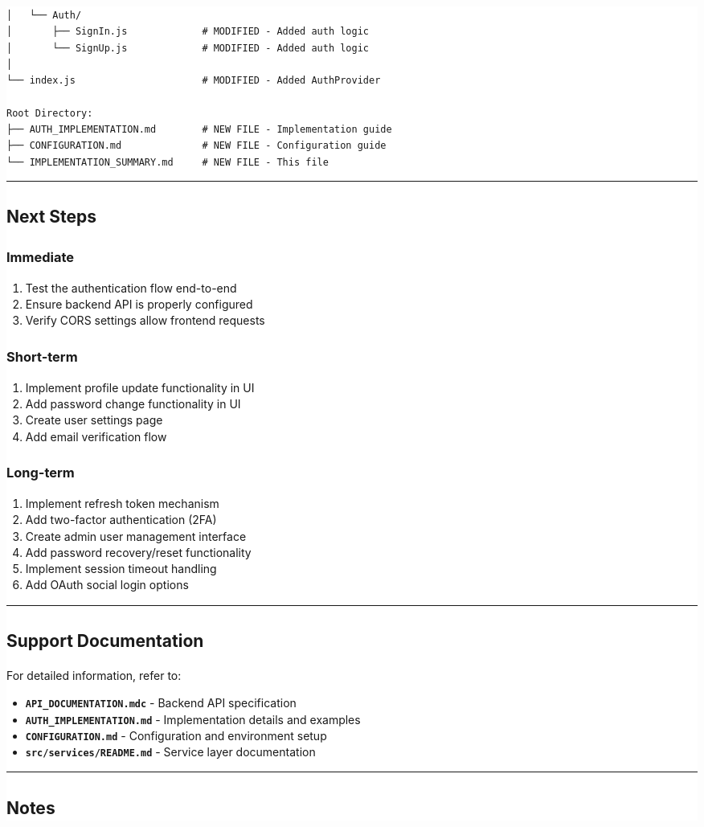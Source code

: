 ```
│   └── Auth/
│       ├── SignIn.js             # MODIFIED - Added auth logic
│       └── SignUp.js             # MODIFIED - Added auth logic
│
└── index.js                      # MODIFIED - Added AuthProvider

Root Directory:
├── AUTH_IMPLEMENTATION.md        # NEW FILE - Implementation guide
├── CONFIGURATION.md              # NEW FILE - Configuration guide
└── IMPLEMENTATION_SUMMARY.md     # NEW FILE - This file
```

---

## Next Steps

### Immediate
1. Test the authentication flow end-to-end
2. Ensure backend API is properly configured
3. Verify CORS settings allow frontend requests

### Short-term
1. Implement profile update functionality in UI
2. Add password change functionality in UI
3. Create user settings page
4. Add email verification flow

### Long-term
1. Implement refresh token mechanism
2. Add two-factor authentication (2FA)
3. Create admin user management interface
4. Add password recovery/reset functionality
5. Implement session timeout handling
6. Add OAuth social login options

---

## Support Documentation

For detailed information, refer to:
- **`API_DOCUMENTATION.mdc`** - Backend API specification
- **`AUTH_IMPLEMENTATION.md`** - Implementation details and examples
- **`CONFIGURATION.md`** - Configuration and environment setup
- **`src/services/README.md`** - Service layer documentation

---

## Notes
